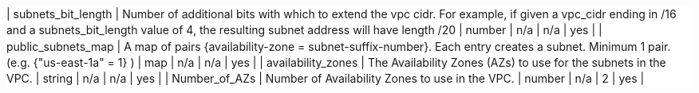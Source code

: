 | subnets_bit_length               | Number of additional bits with which to extend the vpc cidr. For example, if given a vpc_cidr ending in /16 and a subnets_bit_length value of 4, the resulting subnet address will have length /20 | number | n/a                                                                                                                                                                                                                                                                                                                                                                                                                                                                                                                                                                                                                                                                                                                                                                                                                                                                                                                                                                                                                                                                                                                                                                                                                            | n/a                   | yes      |
| public_subnets_map               | A map of pairs {availability-zone = subnet-suffix-number}. Each entry creates a subnet. Minimum 1 pair.  (e.g. {\"us-east-1a\" = 1} )                                                              | map    | n/a                                                                                                                                                                                                                                                                                                                                                                                                                                                                                                                                                                                                                                                                                                                                                                                                                                                                                                                                                                                                                                                                                                                                                                                                                            | n/a                   | yes      |
| availability_zones               | The Availability Zones (AZs) to use for the subnets in the VPC.                                                                                                                                    | string | n/a                                                                                                                                                                                                                                                                                                                                                                                                                                                                                                                                                                                                                                                                                                                                                                                                                                                                                                                                                                                                                                                                                                                                                                                                                            | n/a                   | yes      |
| Number_of_AZs                    | Number of Availability Zones to use in the VPC.                                                                                                                                                    | number | n/a                                                                                                                                                                                                                                                                                                                                                                                                                                                                                                                                                                                                                                                                                                                                                                                                                                                                                                                                                                                                                                                                                                                                                                                                                            | 2                     | yes      |